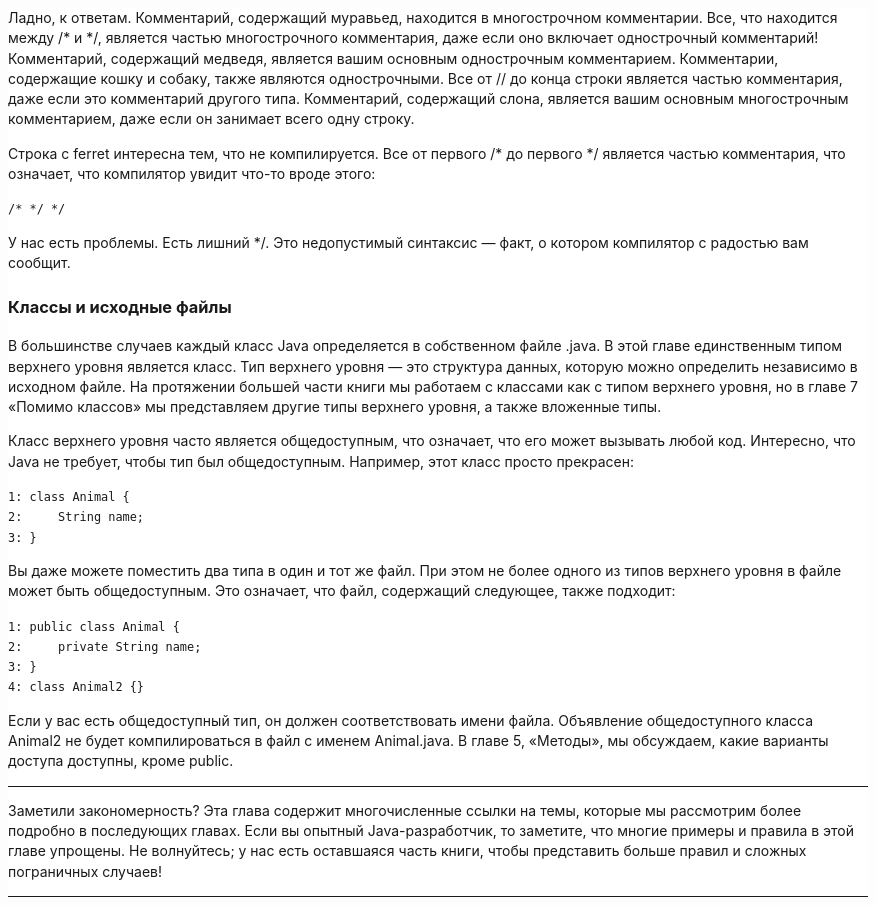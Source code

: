 Ладно, к ответам. Комментарий, содержащий муравьед, находится в многострочном комментарии. Все, что находится 
между /* и */, является частью многострочного комментария, даже если оно включает однострочный комментарий! Комментарий, 
содержащий медведя, является вашим основным однострочным комментарием. 
Комментарии, содержащие кошку и собаку, также являются однострочными. Все от // до конца строки является частью 
комментария, даже если это комментарий другого типа. Комментарий, содержащий слона, является вашим основным 
многострочным комментарием, даже если он занимает всего одну строку.

Строка с ferret интересна тем, что не компилируется. Все от первого /* до первого */ является частью комментария, 
что означает, что компилятор увидит что-то вроде этого:
```
/* */ */
```
У нас есть проблемы. Есть лишний */. Это недопустимый синтаксис — факт, о котором компилятор с радостью вам сообщит.

### Классы и исходные файлы

В большинстве случаев каждый класс Java определяется в собственном файле .java. В этой главе единственным типом 
верхнего уровня является класс. Тип верхнего уровня — это структура данных, которую можно определить независимо в 
исходном файле. На протяжении большей части книги мы работаем с классами как с типом верхнего уровня,
но в главе 7 «Помимо классов» мы представляем другие типы верхнего уровня, а также вложенные типы.

Класс верхнего уровня часто является общедоступным, что означает, что его может вызывать любой код. Интересно, что 
Java не требует, чтобы тип был общедоступным. Например, этот класс просто прекрасен:
```
1: class Animal {
2:     String name;
3: }
```
Вы даже можете поместить два типа в один и тот же файл. При этом не более одного из типов верхнего уровня в файле может 
быть общедоступным. Это означает, что файл, содержащий следующее, также подходит:
```
1: public class Animal {
2:     private String name;
3: }
4: class Animal2 {}
```

Если у вас есть общедоступный тип, он должен соответствовать имени файла. Объявление общедоступного класса Animal2 не 
будет компилироваться в файл с именем Animal.java. В главе 5, «Методы», мы обсуждаем, какие варианты доступа доступны, 
кроме public.
___
Заметили закономерность? Эта глава содержит многочисленные ссылки на темы, которые мы рассмотрим более подробно в 
последующих главах. Если вы опытный Java-разработчик, то заметите, что многие примеры и правила в этой главе упрощены. 
Не волнуйтесь; у нас есть оставшаяся часть книги, чтобы представить больше правил и сложных пограничных случаев!
___
